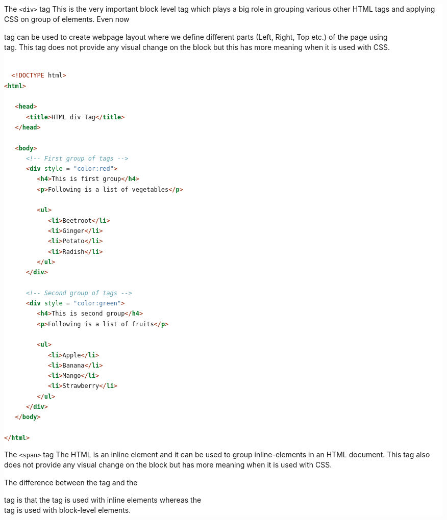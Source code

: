 The `<div>` tag
This is the very important block level tag which plays a big role in grouping various other HTML tags and applying CSS on group of elements. Even now <div> tag can be used to create webpage layout where we define different parts (Left, Right, Top etc.) of the page using <div> tag. This tag does not provide any visual change on the block but this has more meaning when it is used with CSS.

``` HTML
  
  <!DOCTYPE html>
<html>
   
   <head>
      <title>HTML div Tag</title>
   </head>
	
   <body>
      <!-- First group of tags -->
      <div style = "color:red">
         <h4>This is first group</h4>
         <p>Following is a list of vegetables</p>
         
         <ul>
            <li>Beetroot</li>
            <li>Ginger</li>
            <li>Potato</li>
            <li>Radish</li>
         </ul>
      </div>

      <!-- Second group of tags -->
      <div style = "color:green">
         <h4>This is second group</h4>
         <p>Following is a list of fruits</p>
         
         <ul>
            <li>Apple</li>
            <li>Banana</li>
            <li>Mango</li>
            <li>Strawberry</li>
         </ul>
      </div>
   </body>
   
</html>
```

The `<span>` tag
The HTML <span> is an inline element and it can be used to group inline-elements in an HTML document. This tag also does not provide any visual change on the block but has more meaning when it is used with CSS.

The difference between the <span> tag and the <div> tag is that the <span> tag is used with inline elements whereas the <div> tag is used with block-level elements.
  